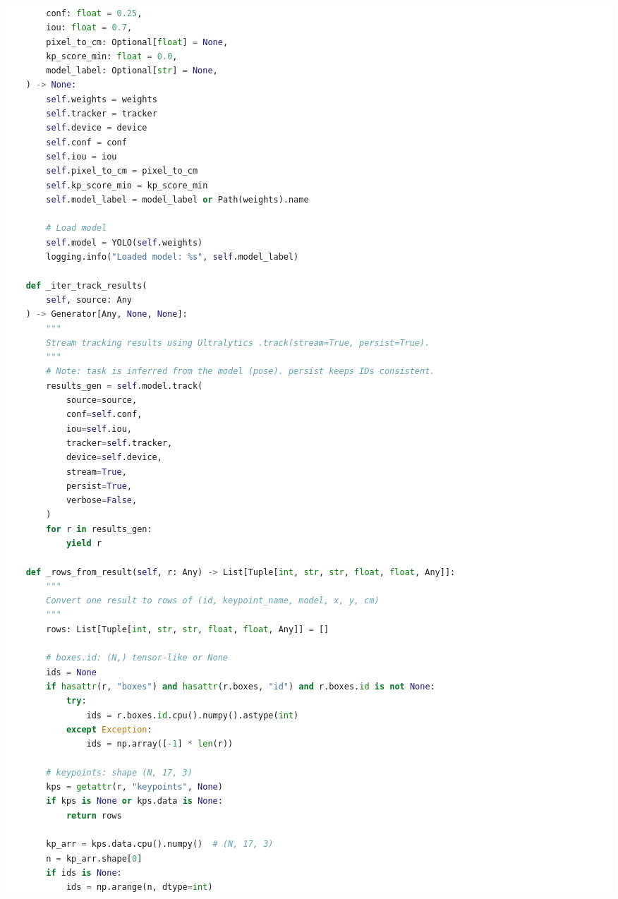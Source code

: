 ```python
        conf: float = 0.25,
        iou: float = 0.7,
        pixel_to_cm: Optional[float] = None,
        kp_score_min: float = 0.0,
        model_label: Optional[str] = None,
    ) -> None:
        self.weights = weights
        self.tracker = tracker
        self.device = device
        self.conf = conf
        self.iou = iou
        self.pixel_to_cm = pixel_to_cm
        self.kp_score_min = kp_score_min
        self.model_label = model_label or Path(weights).name

        # Load model
        self.model = YOLO(self.weights)
        logging.info("Loaded model: %s", self.model_label)

    def _iter_track_results(
        self, source: Any
    ) -> Generator[Any, None, None]:
        """
        Stream tracking results using Ultralytics .track(stream=True, persist=True).
        """
        # Note: task is inferred from the model (pose). persist keeps IDs consistent.
        results_gen = self.model.track(
            source=source,
            conf=self.conf,
            iou=self.iou,
            tracker=self.tracker,
            device=self.device,
            stream=True,
            persist=True,
            verbose=False,
        )
        for r in results_gen:
            yield r

    def _rows_from_result(self, r: Any) -> List[Tuple[int, str, str, float, float, Any]]:
        """
        Convert one result to rows of (id, keypoint_name, model, x, y, cm)
        """
        rows: List[Tuple[int, str, str, float, float, Any]] = []

        # boxes.id: (N,) tensor-like or None
        ids = None
        if hasattr(r, "boxes") and hasattr(r.boxes, "id") and r.boxes.id is not None:
            try:
                ids = r.boxes.id.cpu().numpy().astype(int)
            except Exception:
                ids = np.array([-1] * len(r))

        # keypoints: shape (N, 17, 3)
        kps = getattr(r, "keypoints", None)
        if kps is None or kps.data is None:
            return rows

        kp_arr = kps.data.cpu().numpy()  # (N, 17, 3)
        n = kp_arr.shape[0]
        if ids is None:
            ids = np.arange(n, dtype=int)

```